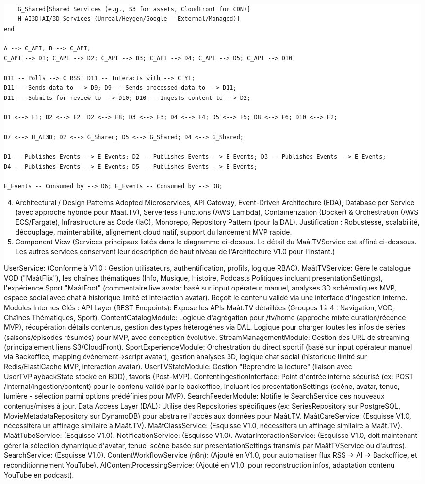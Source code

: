         G_Shared[Shared Services (e.g., S3 for assets, CloudFront for CDN)]
        H_AI3D[AI/3D Services (Unreal/Heygen/Google - External/Managed)]
    end

    A --> C_API; B --> C_API;
    C_API --> D1; C_API --> D2; C_API --> D3; C_API --> D4; C_API --> D5; C_API --> D10;

    D11 -- Polls --> C_RSS; D11 -- Interacts with --> C_YT;
    D11 -- Sends data to --> D9; D9 -- Sends processed data to --> D11;
    D11 -- Submits for review to --> D10; D10 -- Ingests content to --> D2;

    D1 <--> F1; D2 <--> F2; D2 <--> F8; D3 <--> F3; D4 <--> F4; D5 <--> F5; D8 <--> F6; D10 <--> F2;

    D7 <--> H_AI3D; D2 <--> G_Shared; D5 <--> G_Shared; D4 <--> G_Shared;

    D1 -- Publishes Events --> E_Events; D2 -- Publishes Events --> E_Events; D3 -- Publishes Events --> E_Events;
    D4 -- Publishes Events --> E_Events; D5 -- Publishes Events --> E_Events;

    E_Events -- Consumed by --> D6; E_Events -- Consumed by --> D8;
4. Architectural / Design Patterns Adopted
Microservices, API Gateway, Event-Driven Architecture (EDA), Database per Service (avec approche hybride pour Maât.TV), Serverless Functions (AWS Lambda), Containerization (Docker) & Orchestration (AWS ECS/Fargate), Infrastructure as Code (IaC), Monorepo, Repository Pattern (pour la DAL).
Justification : Robustesse, scalabilité, découplage, maintenabilité, alignement cloud natif, support du lancement MVP rapide.
5. Component View
(Services principaux listés dans le diagramme ci-dessus. Le détail du MaâtTVService est affiné ci-dessous. Les autres services conservent leur description de haut niveau de l'Architecture V1.0 pour l'instant.)

UserService: (Conforme à V1.0 : Gestion utilisateurs, authentification, profils, logique RBAC).
MaâtTVService: Gère le catalogue VOD ("MaâtFlix"), les chaînes thématiques (Info, Musique, Histoire, Podcasts Politiques incluant presentationSettings), l'expérience Sport "MaâtFoot" (commentaire live avatar basé sur input opérateur manuel, analyses 3D schématiques MVP, espace social avec chat à historique limité et interaction avatar). Reçoit le contenu validé via une interface d'ingestion interne.
Modules Internes Clés :
API Layer (REST Endpoints): Expose les APIs Maât.TV détaillées (Groupes 1 à 4 : Navigation, VOD, Chaînes Thématiques, Sport).
ContentCatalogModule: Logique d'agrégation pour /tv/home (approche mixte curation/récence MVP), récupération détails contenus, gestion des types hétérogènes via DAL. Logique pour charger toutes les infos de séries (saisons/épisodes résumés) pour MVP, avec conception évolutive.
StreamManagementModule: Gestion des URL de streaming (principalement liens S3/CloudFront).
SportExperienceModule: Orchestration du direct sportif (basé sur input opérateur manuel via Backoffice, mapping événement->script avatar), gestion analyses 3D, logique chat social (historique limité sur Redis/ElastiCache MVP, interaction avatar).
UserTVStateModule: Gestion "Reprendre la lecture" (liaison avec UserTVPlaybackState stocké en BDD), favoris (Post-MVP).
ContentIngestionInterface: Point d'entrée interne sécurisé (ex: POST /internal/ingestion/content) pour le contenu validé par le backoffice, incluant les presentationSettings (scène, avatar, tenue, lumière - sélection parmi options prédéfinies pour MVP).
SearchFeederModule: Notifie le SearchService des nouveaux contenus/mises à jour.
Data Access Layer (DAL): Utilise des Repositories spécifiques (ex: SeriesRepository sur PostgreSQL, MovieMetadataRepository sur DynamoDB) pour abstraire l'accès aux données pour Maât.TV.
MaâtCareService: (Esquisse V1.0, nécessitera un affinage similaire à Maât.TV).
MaâtClassService: (Esquisse V1.0, nécessitera un affinage similaire à Maât.TV).
MaâtTubeService: (Esquisse V1.0).
NotificationService: (Esquisse V1.0).
AvatarInteractionService: (Esquisse V1.0, doit maintenant gérer la sélection dynamique d'avatar, tenue, scène basée sur presentationSettings transmis par MaâtTVService ou d'autres).
SearchService: (Esquisse V1.0).
ContentWorkflowService (n8n): (Ajouté en V1.0, pour automatiser flux RSS -> AI -> Backoffice, et reconditionnement YouTube).
AIContentProcessingService: (Ajouté en V1.0, pour reconstruction infos, adaptation contenu YouTube en podcast).